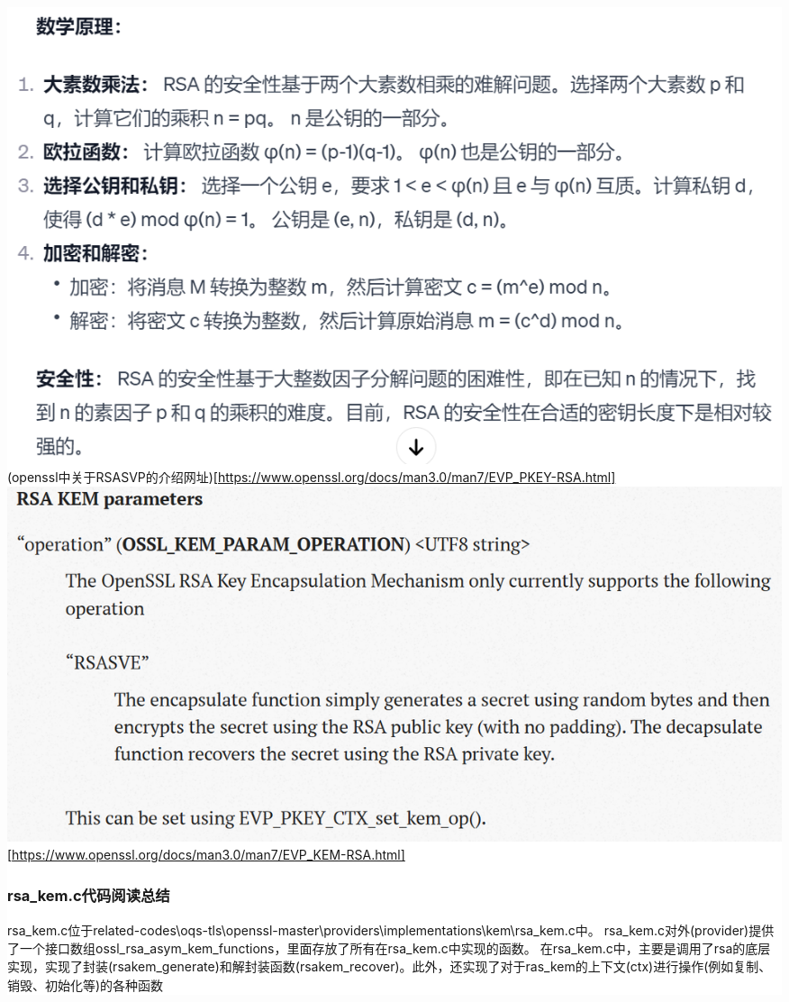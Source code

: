 ![Alt text](image-6.png)
(openssl中关于RSASVP的介绍网址)[https://www.openssl.org/docs/man3.0/man7/EVP_PKEY-RSA.html]
![Alt text](image-7.png)
[https://www.openssl.org/docs/man3.0/man7/EVP_KEM-RSA.html] 

### rsa_kem.c代码阅读总结
rsa_kem.c位于related-codes\oqs-tls\openssl-master\providers\implementations\kem\rsa_kem.c中。
rsa_kem.c对外(provider)提供了一个接口数组ossl_rsa_asym_kem_functions，里面存放了所有在rsa_kem.c中实现的函数。
在rsa_kem.c中，主要是调用了rsa的底层实现，实现了封装(rsakem_generate)和解封装函数(rsakem_recover)。此外，还实现了对于ras_kem的上下文(ctx)进行操作(例如复制、销毁、初始化等)的各种函数
